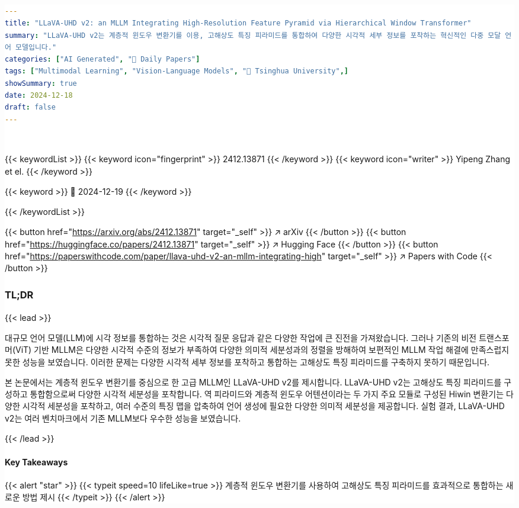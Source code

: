 ```yaml
---
title: "LLaVA-UHD v2: an MLLM Integrating High-Resolution Feature Pyramid via Hierarchical Window Transformer"
summary: "LLaVA-UHD v2는 계층적 윈도우 변환기를 이용, 고해상도 특징 피라미드를 통합하여 다양한 시각적 세부 정보를 포착하는 혁신적인 다중 모달 언어 모델입니다."
categories: ["AI Generated", "🤗 Daily Papers"]
tags: ["Multimodal Learning", "Vision-Language Models", "🏢 Tsinghua University",]
showSummary: true
date: 2024-12-18
draft: false
---
```


<br>

{{< keywordList >}}
{{< keyword icon="fingerprint" >}} 2412.13871 {{< /keyword >}}
{{< keyword icon="writer" >}} Yipeng Zhang et el. {{< /keyword >}}
 
{{< keyword >}} 🤗 2024-12-19 {{< /keyword >}}
 
{{< /keywordList >}}

{{< button href="https://arxiv.org/abs/2412.13871" target="_self" >}}
↗ arXiv
{{< /button >}}
{{< button href="https://huggingface.co/papers/2412.13871" target="_self" >}}
↗ Hugging Face
{{< /button >}}
{{< button href="https://paperswithcode.com/paper/llava-uhd-v2-an-mllm-integrating-high" target="_self" >}}
↗ Papers with Code
{{< /button >}}




### TL;DR


{{< lead >}}

대규모 언어 모델(LLM)에 시각 정보를 통합하는 것은 시각적 질문 응답과 같은 다양한 작업에 큰 진전을 가져왔습니다. 그러나 기존의 비전 트랜스포머(ViT) 기반 MLLM은 다양한 시각적 수준의 정보가 부족하여 다양한 의미적 세분성과의 정렬을 방해하여 보편적인 MLLM 작업 해결에 만족스럽지 못한 성능을 보였습니다.  이러한 문제는 다양한 시각적 세부 정보를 포착하고 통합하는 고해상도 특징 피라미드를 구축하지 못하기 때문입니다.

본 논문에서는 계층적 윈도우 변환기를 중심으로 한 고급 MLLM인 LLaVA-UHD v2를 제시합니다. LLaVA-UHD v2는 고해상도 특징 피라미드를 구성하고 통합함으로써 다양한 시각적 세분성을 포착합니다.  역 피라미드와 계층적 윈도우 어텐션이라는 두 가지 주요 모듈로 구성된 Hiwin 변환기는 다양한 시각적 세분성을 포착하고, 여러 수준의 특징 맵을 압축하여 언어 생성에 필요한 다양한 의미적 세분성을 제공합니다. 실험 결과, LLaVA-UHD v2는 여러 벤치마크에서 기존 MLLM보다 우수한 성능을 보였습니다.

{{< /lead >}}


#### Key Takeaways

{{< alert "star" >}}
{{< typeit speed=10 lifeLike=true >}} 계층적 윈도우 변환기를 사용하여 고해상도 특징 피라미드를 효과적으로 통합하는 새로운 방법 제시 {{< /typeit >}}
{{< /alert >}}
